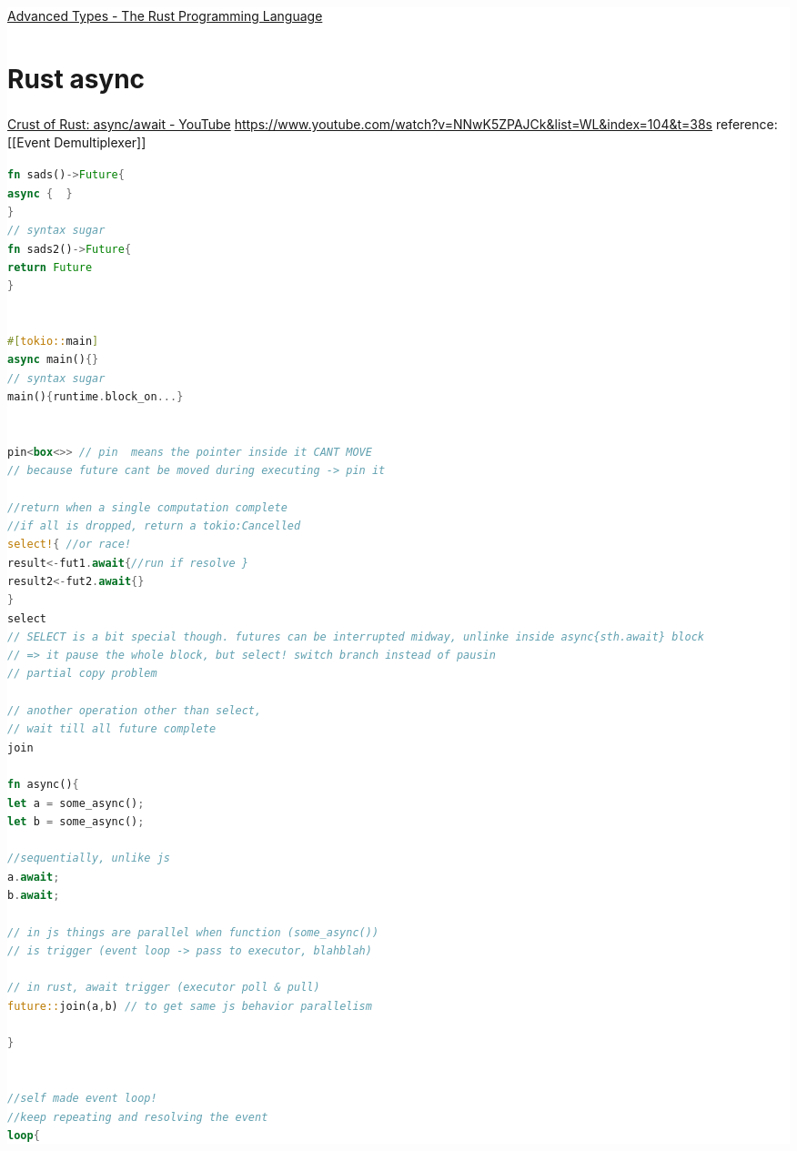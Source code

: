 [Advanced Types - The Rust Programming Language](https://doc.rust-lang.org/book/ch19-04-advanced-types.html)


# Rust async
[Crust of Rust: async/await - YouTube](https://www.youtube.com/watch?v=ThjvMReOXYM)
https://www.youtube.com/watch?v=NNwK5ZPAJCk&list=WL&index=104&t=38s
reference: [[Event Demultiplexer]]
```rust 
fn sads()->Future{
async {  }
}
// syntax sugar
fn sads2()->Future{
return Future
}


#[tokio::main]
async main(){} 
// syntax sugar
main(){runtime.block_on...} 


pin<box<>> // pin  means the pointer inside it CANT MOVE
// because future cant be moved during executing -> pin it

//return when a single computation complete
//if all is dropped, return a tokio:Cancelled 
select!{ //or race!
result<-fut1.await{//run if resolve }
result2<-fut2.await{}
}  
select
// SELECT is a bit special though. futures can be interrupted midway, unlinke inside async{sth.await} block
// => it pause the whole block, but select! switch branch instead of pausin 
// partial copy problem  

// another operation other than select, 
// wait till all future complete
join   

fn async(){ 
let a = some_async();
let b = some_async();  

//sequentially, unlike js 
a.await; 
b.await; 

// in js things are parallel when function (some_async()) 
// is trigger (event loop -> pass to executor, blahblah)

// in rust, await trigger (executor poll & pull) 
future::join(a,b) // to get same js behavior parallelism

}


//self made event loop! 
//keep repeating and resolving the event
loop{
```